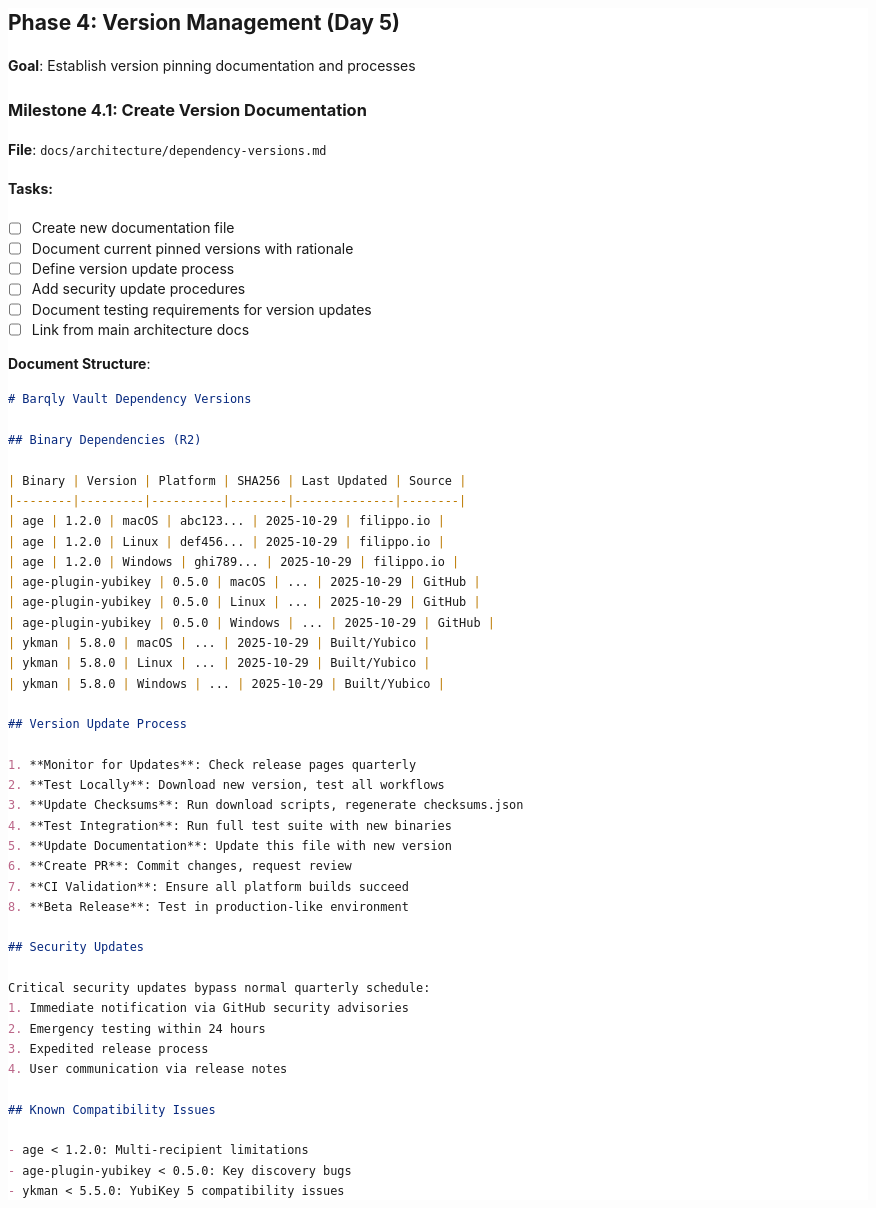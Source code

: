 
## Phase 4: Version Management (Day 5)

**Goal**: Establish version pinning documentation and processes

### Milestone 4.1: Create Version Documentation

**File**: `docs/architecture/dependency-versions.md`

#### Tasks:
- [ ] Create new documentation file
- [ ] Document current pinned versions with rationale
- [ ] Define version update process
- [ ] Add security update procedures
- [ ] Document testing requirements for version updates
- [ ] Link from main architecture docs

**Document Structure**:
```markdown
# Barqly Vault Dependency Versions

## Binary Dependencies (R2)

| Binary | Version | Platform | SHA256 | Last Updated | Source |
|--------|---------|----------|--------|--------------|--------|
| age | 1.2.0 | macOS | abc123... | 2025-10-29 | filippo.io |
| age | 1.2.0 | Linux | def456... | 2025-10-29 | filippo.io |
| age | 1.2.0 | Windows | ghi789... | 2025-10-29 | filippo.io |
| age-plugin-yubikey | 0.5.0 | macOS | ... | 2025-10-29 | GitHub |
| age-plugin-yubikey | 0.5.0 | Linux | ... | 2025-10-29 | GitHub |
| age-plugin-yubikey | 0.5.0 | Windows | ... | 2025-10-29 | GitHub |
| ykman | 5.8.0 | macOS | ... | 2025-10-29 | Built/Yubico |
| ykman | 5.8.0 | Linux | ... | 2025-10-29 | Built/Yubico |
| ykman | 5.8.0 | Windows | ... | 2025-10-29 | Built/Yubico |

## Version Update Process

1. **Monitor for Updates**: Check release pages quarterly
2. **Test Locally**: Download new version, test all workflows
3. **Update Checksums**: Run download scripts, regenerate checksums.json
4. **Test Integration**: Run full test suite with new binaries
5. **Update Documentation**: Update this file with new version
6. **Create PR**: Commit changes, request review
7. **CI Validation**: Ensure all platform builds succeed
8. **Beta Release**: Test in production-like environment

## Security Updates

Critical security updates bypass normal quarterly schedule:
1. Immediate notification via GitHub security advisories
2. Emergency testing within 24 hours
3. Expedited release process
4. User communication via release notes

## Known Compatibility Issues

- age < 1.2.0: Multi-recipient limitations
- age-plugin-yubikey < 0.5.0: Key discovery bugs
- ykman < 5.5.0: YubiKey 5 compatibility issues
```
